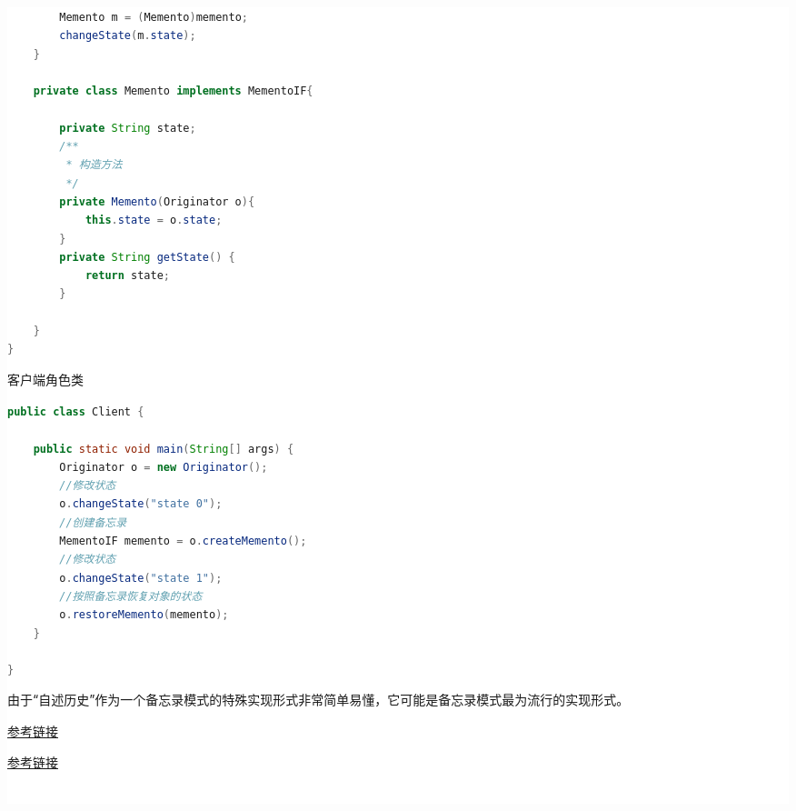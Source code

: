 ```java
        Memento m = (Memento)memento;
        changeState(m.state);
    }
    
    private class Memento implements MementoIF{
        
        private String state;
        /**
         * 构造方法
         */
        private Memento(Originator o){
            this.state = o.state;
        }
        private String getState() {
            return state;
        }
        
    }
}
```

客户端角色类 

```java
public class Client {

    public static void main(String[] args) {
        Originator o = new Originator();
        //修改状态
        o.changeState("state 0");
        //创建备忘录
        MementoIF memento = o.createMemento();
        //修改状态
        o.changeState("state 1");
        //按照备忘录恢复对象的状态
        o.restoreMemento(memento);
    }

}
```

由于“自述历史”作为一个备忘录模式的特殊实现形式非常简单易懂，它可能是备忘录模式最为流行的实现形式。 





[参考链接](https://blog.csdn.net/o279642707/article/details/60767258)

[参考链接](https://www.cnblogs.com/java-my-life/archive/2012/06/06/2534942.html)





​	
